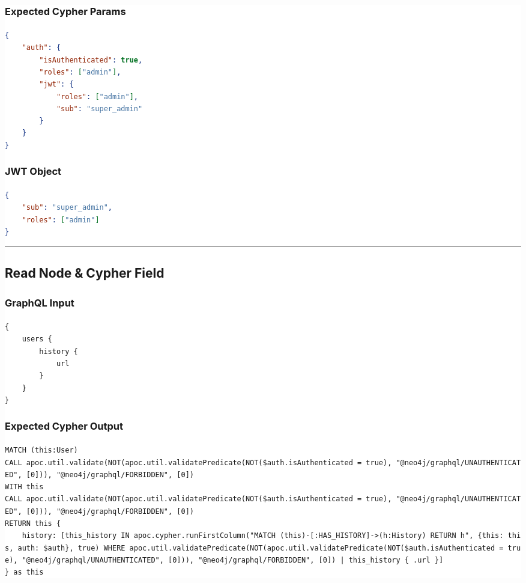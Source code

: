 ### Expected Cypher Params

```json
{
    "auth": {
        "isAuthenticated": true,
        "roles": ["admin"],
        "jwt": {
            "roles": ["admin"],
            "sub": "super_admin"
        }
    }
}
```

### JWT Object

```json
{
    "sub": "super_admin",
    "roles": ["admin"]
}
```

---

## Read Node & Cypher Field

### GraphQL Input

```graphql
{
    users {
        history {
            url
        }
    }
}
```

### Expected Cypher Output

```cypher
MATCH (this:User)
CALL apoc.util.validate(NOT(apoc.util.validatePredicate(NOT($auth.isAuthenticated = true), "@neo4j/graphql/UNAUTHENTICATED", [0])), "@neo4j/graphql/FORBIDDEN", [0])
WITH this
CALL apoc.util.validate(NOT(apoc.util.validatePredicate(NOT($auth.isAuthenticated = true), "@neo4j/graphql/UNAUTHENTICATED", [0])), "@neo4j/graphql/FORBIDDEN", [0])
RETURN this {
    history: [this_history IN apoc.cypher.runFirstColumn("MATCH (this)-[:HAS_HISTORY]->(h:History) RETURN h", {this: this, auth: $auth}, true) WHERE apoc.util.validatePredicate(NOT(apoc.util.validatePredicate(NOT($auth.isAuthenticated = true), "@neo4j/graphql/UNAUTHENTICATED", [0])), "@neo4j/graphql/FORBIDDEN", [0]) | this_history { .url }]
} as this
```

